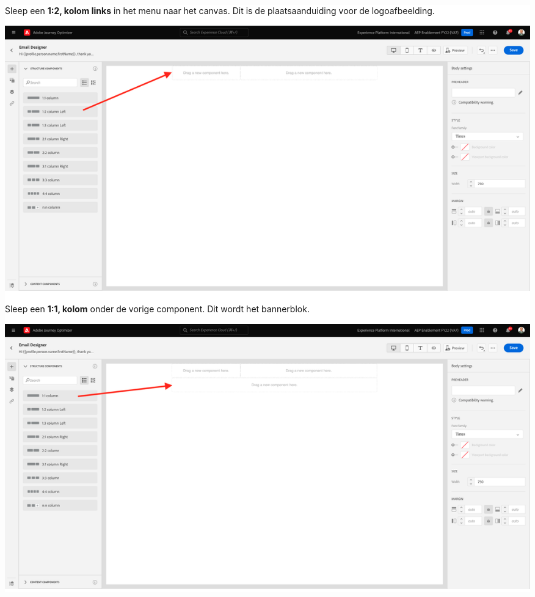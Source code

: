 Sleep een **1:2, kolom links** in het menu naar het canvas. Dit is de plaatsaanduiding voor de logoafbeelding.

![Journey Optimizer](./images/msg14.png)

Sleep een **1:1, kolom** onder de vorige component. Dit wordt het bannerblok.

![Journey Optimizer](./images/msg15.png)
